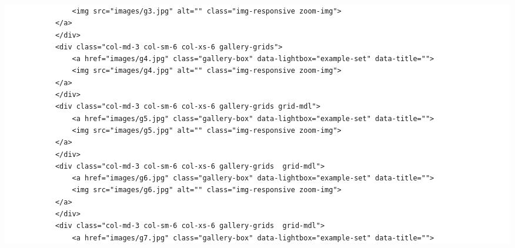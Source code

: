 					<img src="images/g3.jpg" alt="" class="img-responsive zoom-img">
				</a>
				</div>
				<div class="col-md-3 col-sm-6 col-xs-6 gallery-grids">
					<a href="images/g4.jpg" class="gallery-box" data-lightbox="example-set" data-title="">
					<img src="images/g4.jpg" alt="" class="img-responsive zoom-img">
				</a>
				</div>
				<div class="col-md-3 col-sm-6 col-xs-6 gallery-grids grid-mdl">
					<a href="images/g5.jpg" class="gallery-box" data-lightbox="example-set" data-title="">
					<img src="images/g5.jpg" alt="" class="img-responsive zoom-img">
				</a>
				</div>
				<div class="col-md-3 col-sm-6 col-xs-6 gallery-grids  grid-mdl">
					<a href="images/g6.jpg" class="gallery-box" data-lightbox="example-set" data-title="">
					<img src="images/g6.jpg" alt="" class="img-responsive zoom-img">
				</a>
				</div>
				<div class="col-md-3 col-sm-6 col-xs-6 gallery-grids  grid-mdl">
					<a href="images/g7.jpg" class="gallery-box" data-lightbox="example-set" data-title="">